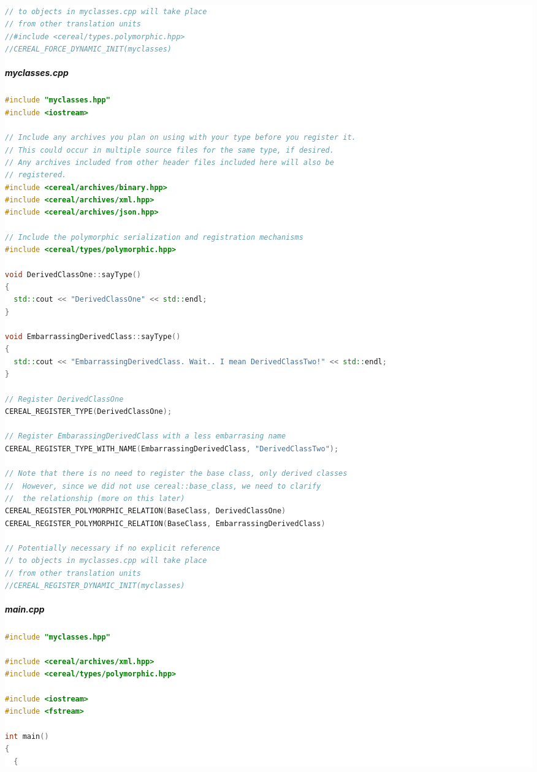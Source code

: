 ```cpp
// to objects in myclasses.cpp will take place
// from other translation units
//#include <cereal/types.polymorphic.hpp>
//CEREAL_FORCE_DYNAMIC_INIT(myclasses)
```

##### myclasses.cpp

```cpp
#include "myclasses.hpp"
#include <iostream>

// Include any archives you plan on using with your type before you register it.
// This could occur in multiple source files for the same type, if desired.
// Any archives included from other header files included here will also be
// registered.
#include <cereal/archives/binary.hpp>
#include <cereal/archives/xml.hpp>
#include <cereal/archives/json.hpp>

// Include the polymorphic serialization and registration mechanisms
#include <cereal/types/polymorphic.hpp>

void DerivedClassOne::sayType()
{
  std::cout << "DerivedClassOne" << std::endl; 
}

void EmbarrassingDerivedClass::sayType()
{
  std::cout << "EmbarrassingDerivedClass. Wait.. I mean DerivedClassTwo!" << std::endl; 
}

// Register DerivedClassOne
CEREAL_REGISTER_TYPE(DerivedClassOne);

// Register EmbarassingDerivedClass with a less embarrasing name
CEREAL_REGISTER_TYPE_WITH_NAME(EmbarrassingDerivedClass, "DerivedClassTwo");

// Note that there is no need to register the base class, only derived classes
//  However, since we did not use cereal::base_class, we need to clarify
//  the relationship (more on this later)
CEREAL_REGISTER_POLYMORPHIC_RELATION(BaseClass, DerivedClassOne)
CEREAL_REGISTER_POLYMORPHIC_RELATION(BaseClass, EmbarrassingDerivedClass)

// Potentially necessary if no explicit reference
// to objects in myclasses.cpp will take place
// from other translation units
//CEREAL_REGISTER_DYNAMIC_INIT(myclasses)
```

##### main.cpp
```cpp
#include "myclasses.hpp"

#include <cereal/archives/xml.hpp>
#include <cereal/types/polymorphic.hpp>

#include <iostream>
#include <fstream>

int main()
{
  {
```